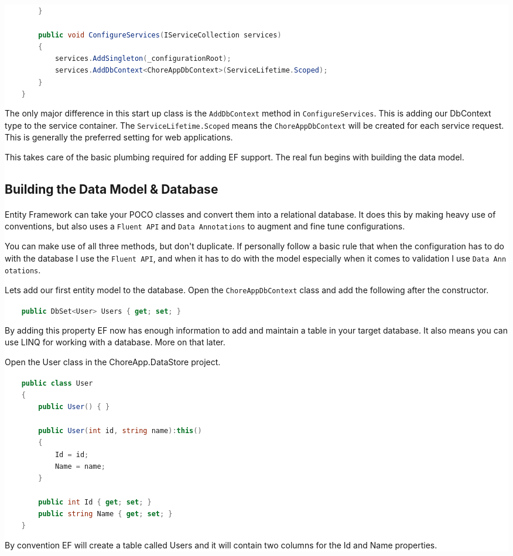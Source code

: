 ```c#
        }

        public void ConfigureServices(IServiceCollection services)
        {
            services.AddSingleton(_configurationRoot);
            services.AddDbContext<ChoreAppDbContext>(ServiceLifetime.Scoped);
        }
    }
```
The only major difference in this start up class is the `AddDbContext` method in `ConfigureServices`. This is adding our DbContext type to the service container. The `ServiceLifetime.Scoped` means the `ChoreAppDbContext` will be created for each service request. This is generally the preferred setting for web applications.

This takes care of the basic plumbing required for adding EF support. The real fun begins with building the data model. 

## Building the Data Model &amp; Database

Entity Framework can take your POCO classes and convert them into a relational database. It does this by making heavy use of conventions, but also uses a `Fluent API` and `Data Annotations` to augment and fine tune configurations. 

You can make use of all three methods, but don't duplicate. If personally follow a basic rule that when the configuration has to do with the database I use the `Fluent API`, and when it has to do with the model especially when it comes to validation I use `Data Annotations`. 

Lets add our first entity model to the database. Open the `ChoreAppDbContext` class and add the following after the constructor.
```c#
    public DbSet<User> Users { get; set; }
```
By adding this property EF now has enough information to add and maintain a table in your target database. It also means you can use LINQ for working with a database. More on that later.

Open the User class in the ChoreApp.DataStore project.
```c#
    public class User
    {
        public User() { }
        
        public User(int id, string name):this()
        {
            Id = id;
            Name = name;
        }
        
        public int Id { get; set; }
        public string Name { get; set; }
    }
```
By convention EF will create a table called Users and it will contain two columns for the Id and Name properties. 
